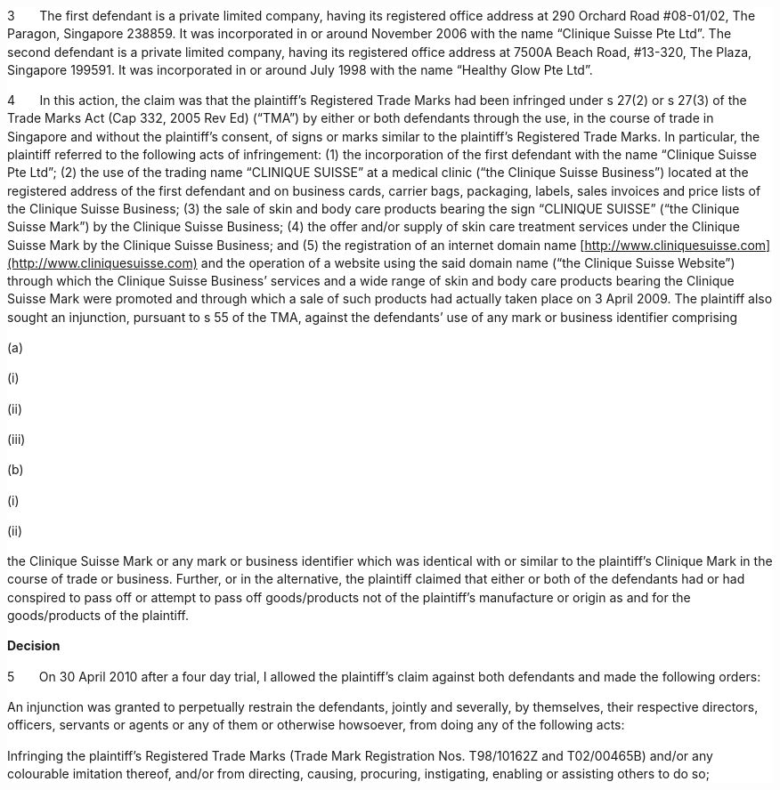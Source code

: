 3       The first defendant is a private limited company, having its registered office address at 290 Orchard Road #08-01/02, The Paragon, Singapore 238859. It was incorporated in or around November 2006 with the name “Clinique Suisse Pte Ltd”. The second defendant is a private limited company, having its registered office address at 7500A Beach Road, #13-320, The Plaza, Singapore 199591. It was incorporated in or around July 1998 with the name “Healthy Glow Pte Ltd”. 

4       In this action, the claim was that the plaintiff’s Registered Trade Marks had been infringed under s 27(2) or s 27(3) of the Trade Marks Act (Cap 332, 2005 Rev Ed) (“TMA”) by either or both defendants through the use, in the course of trade in Singapore and without the plaintiff’s consent, of signs or marks similar to the plaintiff’s Registered Trade Marks. In particular, the plaintiff referred to the following acts of infringement: (1) the incorporation of the first defendant with the name “Clinique Suisse Pte Ltd”; (2) the use of the trading name “CLINIQUE SUISSE” at a medical clinic (“the Clinique Suisse Business”) located at the registered address of the first defendant and on business cards, carrier bags, packaging, labels, sales invoices and price lists of the Clinique Suisse Business; (3) the sale of skin and body care products bearing the sign “CLINIQUE SUISSE” (“the Clinique Suisse Mark”) by the Clinique Suisse Business; (4) the offer and/or supply of skin care treatment services under the Clinique Suisse Mark by the Clinique Suisse Business; and (5) the registration of an internet domain name [http://www.cliniquesuisse.com](http://www.cliniquesuisse.com) and the operation of a website using the said domain name (“the Clinique Suisse Website”) through which the Clinique Suisse Business’ services and a wide range of skin and body care products bearing the Clinique Suisse Mark were promoted and through which a sale of such products had actually taken place on 3 April 2009. The plaintiff also sought an injunction, pursuant to s 55 of the TMA, against the defendants’ use of any mark or business identifier comprising 


 (a) 

 (i) 

 (ii) 

 (iii) 

 (b) 

 (i) 

 (ii) 

the Clinique Suisse Mark or any mark or business identifier which was identical with or similar to the plaintiff’s Clinique Mark in the course of trade or business. Further, or in the alternative, the plaintiff claimed that either or both of the defendants had or had conspired to pass off or attempt to pass off goods/products not of the plaintiff’s manufacture or origin as and for the goods/products of the plaintiff. 

**Decision** 

5       On 30 April 2010 after a four day trial, I allowed the plaintiff’s claim against both defendants and made the following orders: 

 An injunction was granted to perpetually restrain the defendants, jointly and severally, by themselves, their respective directors, officers, servants or agents or any of them or otherwise howsoever, from doing any of the following acts: 

 Infringing the plaintiff’s Registered Trade Marks (Trade Mark Registration Nos. T98/10162Z and T02/00465B) and/or any colourable imitation thereof, and/or from directing, causing, procuring, instigating, enabling or assisting others to do so; 
